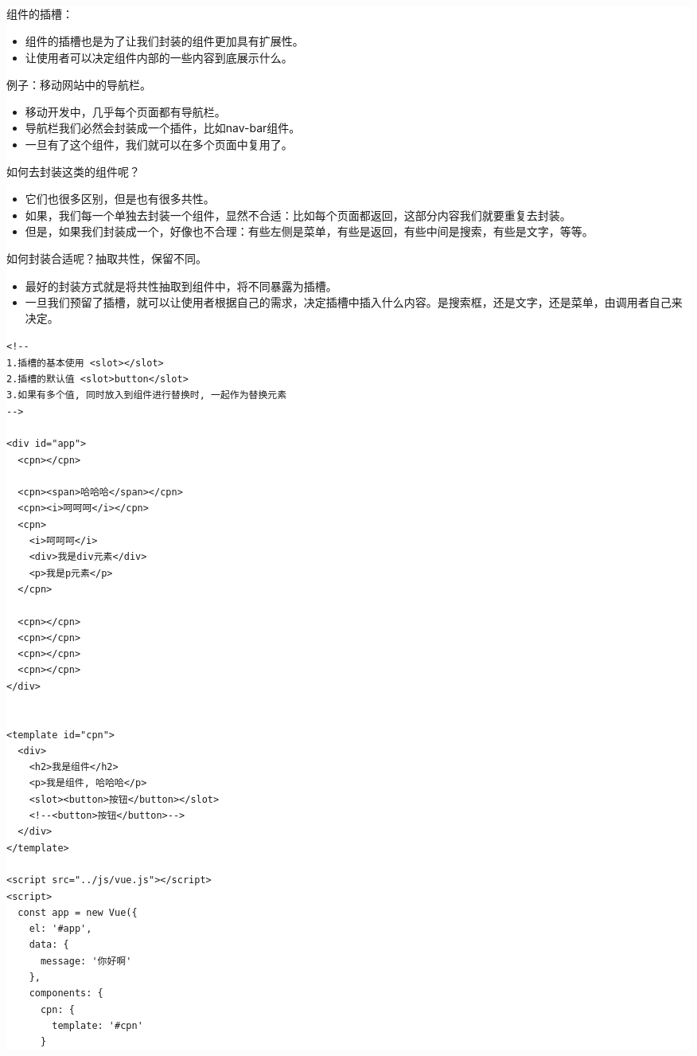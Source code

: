 组件的插槽：

- 组件的插槽也是为了让我们封装的组件更加具有扩展性。
- 让使用者可以决定组件内部的一些内容到底展示什么。

例子：移动网站中的导航栏。

- 移动开发中，几乎每个页面都有导航栏。
- 导航栏我们必然会封装成一个插件，比如nav-bar组件。
- 一旦有了这个组件，我们就可以在多个页面中复用了。

如何去封装这类的组件呢？

- 它们也很多区别，但是也有很多共性。
- 如果，我们每一个单独去封装一个组件，显然不合适：比如每个页面都返回，这部分内容我们就要重复去封装。
- 但是，如果我们封装成一个，好像也不合理：有些左侧是菜单，有些是返回，有些中间是搜索，有些是文字，等等。

如何封装合适呢？抽取共性，保留不同。

- 最好的封装方式就是将共性抽取到组件中，将不同暴露为插槽。
- 一旦我们预留了插槽，就可以让使用者根据自己的需求，决定插槽中插入什么内容。是搜索框，还是文字，还是菜单，由调用者自己来决定。

```vue
<!--
1.插槽的基本使用 <slot></slot>
2.插槽的默认值 <slot>button</slot>
3.如果有多个值, 同时放入到组件进行替换时, 一起作为替换元素
-->

<div id="app">
  <cpn></cpn>

  <cpn><span>哈哈哈</span></cpn>
  <cpn><i>呵呵呵</i></cpn>
  <cpn>
    <i>呵呵呵</i>
    <div>我是div元素</div>
    <p>我是p元素</p>
  </cpn>

  <cpn></cpn>
  <cpn></cpn>
  <cpn></cpn>
  <cpn></cpn>
</div>


<template id="cpn">
  <div>
    <h2>我是组件</h2>
    <p>我是组件, 哈哈哈</p>
    <slot><button>按钮</button></slot>
    <!--<button>按钮</button>-->
  </div>
</template>

<script src="../js/vue.js"></script>
<script>
  const app = new Vue({
    el: '#app',
    data: {
      message: '你好啊'
    },
    components: {
      cpn: {
        template: '#cpn'
      }
```